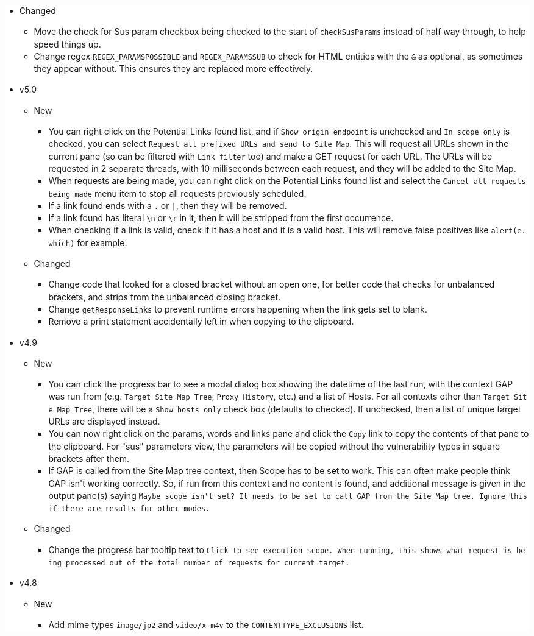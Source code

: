   - Changed

    - Move the check for Sus param checkbox being checked to the start of `checkSusParams` instead of half way through, to help speed things up.
    - Change regex `REGEX_PARAMSPOSSIBLE` and `REGEX_PARAMSSUB` to check for HTML entities with the `&` as optional, as sometimes they appear without. This ensures they are replaced more effectively.

- v5.0

  - New

    - You can right click on the Potential Links found list, and if `Show origin endpoint` is unchecked and `In scope only` is checked, you can select `Request all prefixed URLs and send to Site Map`. This will request all URLs shown in the current pane (so can be filtered with `Link filter` too) and make a GET request for each URL. The URLs will be requested in 2 separate threads, with 10 milliseconds between each request, and they will be added to the Site Map.
    - When requests are being made, you can right click on the Potential Links found list and select the `Cancel all requests being made` menu item to stop all requests previously scheduled.
    - If a link found ends with a `.` or `|`, then they will be removed.
    - If a link found has literal `\n` or `\r` in it, then it will be stripped from the first occurrence.
    - When checking if a link is valid, check if it has a host and it is a valid host. This will remove false positives like `alert(e.which)` for example.

  - Changed

    - Change code that looked for a closed bracket without an open one, for better code that checks for unbalanced brackets, and strips from the unbalanced closing bracket.
    - Change `getResponseLinks` to prevent runtime errors happening when the link gets set to blank.
    - Remove a print statement accidentally left in when copying to the clipboard.

- v4.9

  - New

    - You can click the progress bar to see a modal dialog box showing the datetime of the last run, with the context GAP was run from (e.g. `Target Site Map Tree`, `Proxy History`, etc.) and a list of Hosts. For all contexts other than `Target Site Map Tree`, there will be a `Show hosts only` check box (defaults to checked). If unchecked, then a list of unique target URLs are displayed instead.
    - You can now right click on the params, words and links pane and click the `Copy` link to copy the contents of that pane to the clipboard. For "sus" parameters view, the parameters will be copied without the vulnerability types in square brackets after them.
    - If GAP is called from the Site Map tree context, then Scope has to be set to work. This can often make people think GAP isn't working correctly. So, if run from this context and no content is found, and additional message is given in the output pane(s) saying `Maybe scope isn't set? It needs to be set to call GAP from the Site Map tree. Ignore this if there are results for other modes.`

  - Changed

    - Change the progress bar tooltip text to `Click to see execution scope. When running, this shows what request is being processed out of the total number of requests for current target.`

- v4.8

  - New

    - Add mime types `image/jp2` and `video/x-m4v` to the `CONTENTTYPE_EXCLUSIONS` list.
